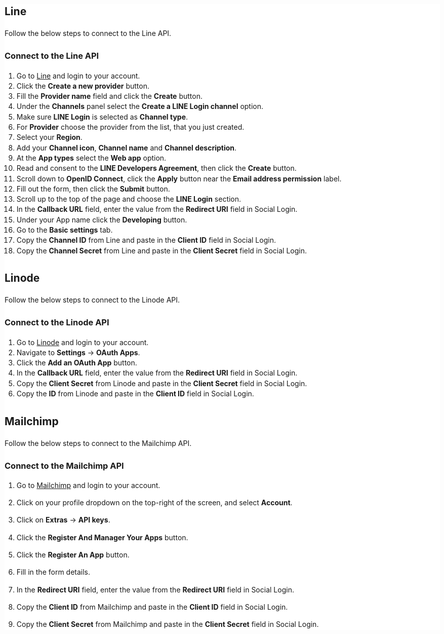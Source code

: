 
## Line
Follow the below steps to connect to the Line API.

### Connect to the Line API
1. Go to <a href="https://developers.line.biz/console/" target="_blank">Line</a> and login to your account.
1. Click the **Create a new provider** button.
1. Fill the **Provider name** field and click the **Create** button.
1. Under the **Channels** panel select the **Create a LINE Login channel** option.
1. Make sure **LINE Login** is selected as **Channel type**.
1. For **Provider** choose the provider from the list, that you just created.
1. Select your **Region**.
1. Add your **Channel icon**, **Channel name** and **Channel description**.
1. At the **App types** select the **Web app** option.
1. Read and consent to the **LINE Developers Agreement**, then click the **Create** button.
1. Scroll down to **OpenID Connect**, click the **Apply** button near the **Email address permission** label.
1. Fill out the form, then click the **Submit** button.
1. Scroll up to the top of the page and choose the **LINE Login** section.
1. In the **Callback URL** field, enter the value from the **Redirect URI** field in Social Login.
1. Under your App name click the **Developing** button.
1. Go to the **Basic settings** tab.
1. Copy the **Channel ID** from Line and paste in the **Client ID** field in Social Login.
1. Copy the **Channel Secret** from Line and paste in the **Client Secret** field in Social Login.


## Linode
Follow the below steps to connect to the Linode API.

### Connect to the Linode API
1. Go to <a href="https://linode.com" target="_blank">Linode</a> and login to your account.
1. Navigate to **Settings** → **OAuth Apps**.
1. Click the **Add an OAuth App** button.
1. In the **Callback URL** field, enter the value from the **Redirect URI** field in Social Login.
1. Copy the **Client Secret** from Linode and paste in the **Client Secret** field in Social Login.
1. Copy the **ID** from Linode and paste in the **Client ID** field in Social Login.


## Mailchimp
Follow the below steps to connect to the Mailchimp API.

### Connect to the Mailchimp API
1. Go to <a href="https://mailchimp.com" target="_blank">Mailchimp</a> and login to your account.

1. Click on your profile dropdown on the top-right of the screen, and select **Account**.
1. Click on **Extras** → **API keys**.
1. Click the **Register And Manager Your Apps** button.
1. Click the **Register An App** button.
1. Fill in the form details.
1. In the **Redirect URI** field, enter the value from the **Redirect URI** field in Social Login.
1. Copy the **Client ID** from Mailchimp and paste in the **Client ID** field in Social Login.
1. Copy the **Client Secret** from Mailchimp and paste in the **Client Secret** field in Social Login.
